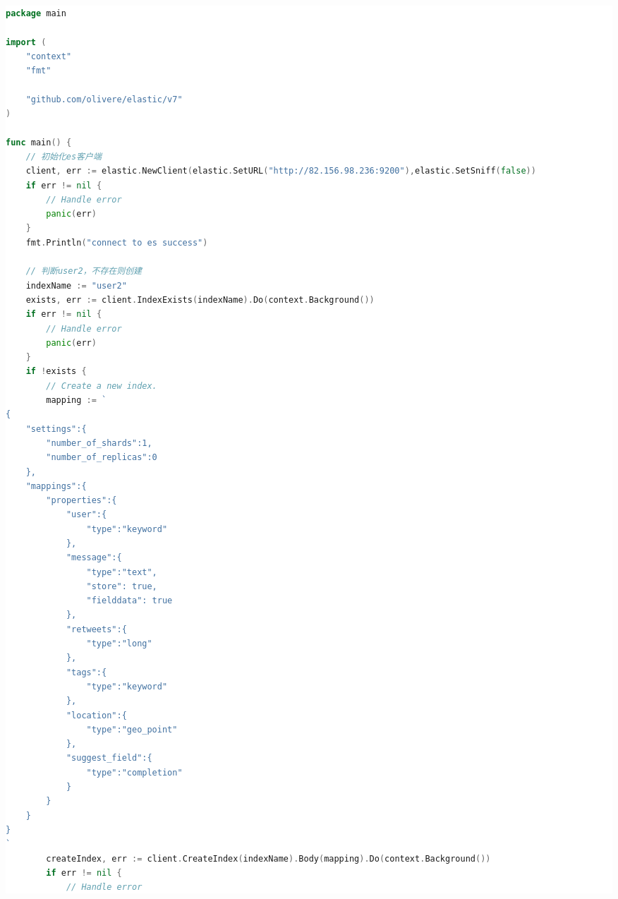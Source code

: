 ```go
package main

import (
	"context"
	"fmt"

	"github.com/olivere/elastic/v7"
)

func main() {
	// 初始化es客户端
	client, err := elastic.NewClient(elastic.SetURL("http://82.156.98.236:9200"),elastic.SetSniff(false))
	if err != nil {
		// Handle error
		panic(err)
	}
	fmt.Println("connect to es success")

	// 判断user2，不存在则创建
	indexName := "user2"
	exists, err := client.IndexExists(indexName).Do(context.Background())
	if err != nil {
		// Handle error
		panic(err)
	}
	if !exists {
		// Create a new index.
		mapping := `
{
	"settings":{
		"number_of_shards":1,
		"number_of_replicas":0
	},
	"mappings":{
		"properties":{
			"user":{
				"type":"keyword"
			},
			"message":{
				"type":"text",
				"store": true,
				"fielddata": true
			},
			"retweets":{
				"type":"long"
			},
			"tags":{
				"type":"keyword"
			},
			"location":{
				"type":"geo_point"
			},
			"suggest_field":{
				"type":"completion"
			}
		}
	}
}
`
		createIndex, err := client.CreateIndex(indexName).Body(mapping).Do(context.Background())
		if err != nil {
			// Handle error
```